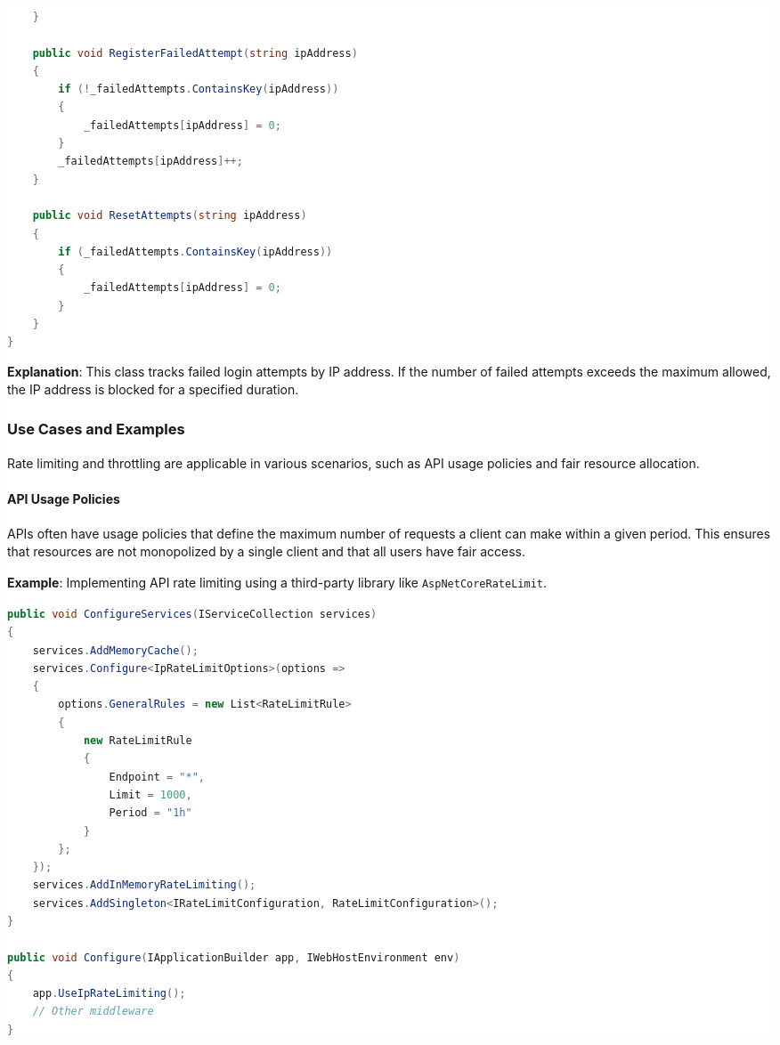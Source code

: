 ```csharp
    }

    public void RegisterFailedAttempt(string ipAddress)
    {
        if (!_failedAttempts.ContainsKey(ipAddress))
        {
            _failedAttempts[ipAddress] = 0;
        }
        _failedAttempts[ipAddress]++;
    }

    public void ResetAttempts(string ipAddress)
    {
        if (_failedAttempts.ContainsKey(ipAddress))
        {
            _failedAttempts[ipAddress] = 0;
        }
    }
}
```

**Explanation**: This class tracks failed login attempts by IP address. If the number of failed attempts exceeds the maximum allowed, the IP address is blocked for a specified duration.

### Use Cases and Examples

Rate limiting and throttling are applicable in various scenarios, such as API usage policies and fair resource allocation.

#### API Usage Policies

APIs often have usage policies that define the maximum number of requests a client can make within a given period. This ensures that resources are not monopolized by a single client and that all users have fair access.

**Example**: Implementing API rate limiting using a third-party library like `AspNetCoreRateLimit`.

```csharp
public void ConfigureServices(IServiceCollection services)
{
    services.AddMemoryCache();
    services.Configure<IpRateLimitOptions>(options =>
    {
        options.GeneralRules = new List<RateLimitRule>
        {
            new RateLimitRule
            {
                Endpoint = "*",
                Limit = 1000,
                Period = "1h"
            }
        };
    });
    services.AddInMemoryRateLimiting();
    services.AddSingleton<IRateLimitConfiguration, RateLimitConfiguration>();
}

public void Configure(IApplicationBuilder app, IWebHostEnvironment env)
{
    app.UseIpRateLimiting();
    // Other middleware
}
```
